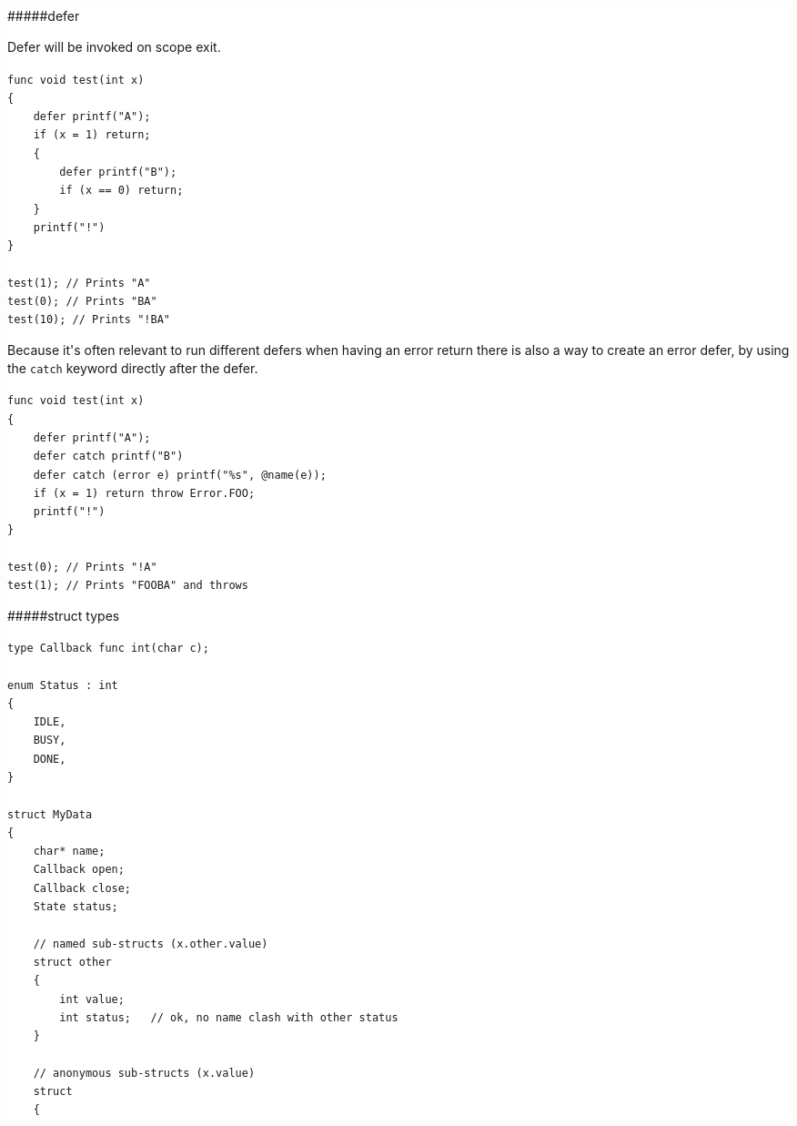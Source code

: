 #####defer

Defer will be invoked on scope exit.

```
func void test(int x)
{
    defer printf("A");
    if (x = 1) return;
    {
        defer printf("B");
        if (x == 0) return;
    }
    printf("!")
}

test(1); // Prints "A"
test(0); // Prints "BA"
test(10); // Prints "!BA"
```

Because it's often relevant to run different defers when having an error return there is also a way to create an error defer, by using the `catch` keyword directly after the defer.

```
func void test(int x)
{
    defer printf("A");
    defer catch printf("B")
    defer catch (error e) printf("%s", @name(e));
    if (x = 1) return throw Error.FOO;
    printf("!")
}

test(0); // Prints "!A"
test(1); // Prints "FOOBA" and throws
```

#####struct types

```
type Callback func int(char c);

enum Status : int
{
    IDLE,
    BUSY,
    DONE,
}

struct MyData
{
    char* name;
    Callback open;
    Callback close;
    State status;

    // named sub-structs (x.other.value)
    struct other 
    {
        int value;
        int status;   // ok, no name clash with other status
    }

    // anonymous sub-structs (x.value)
    struct 
    {
```